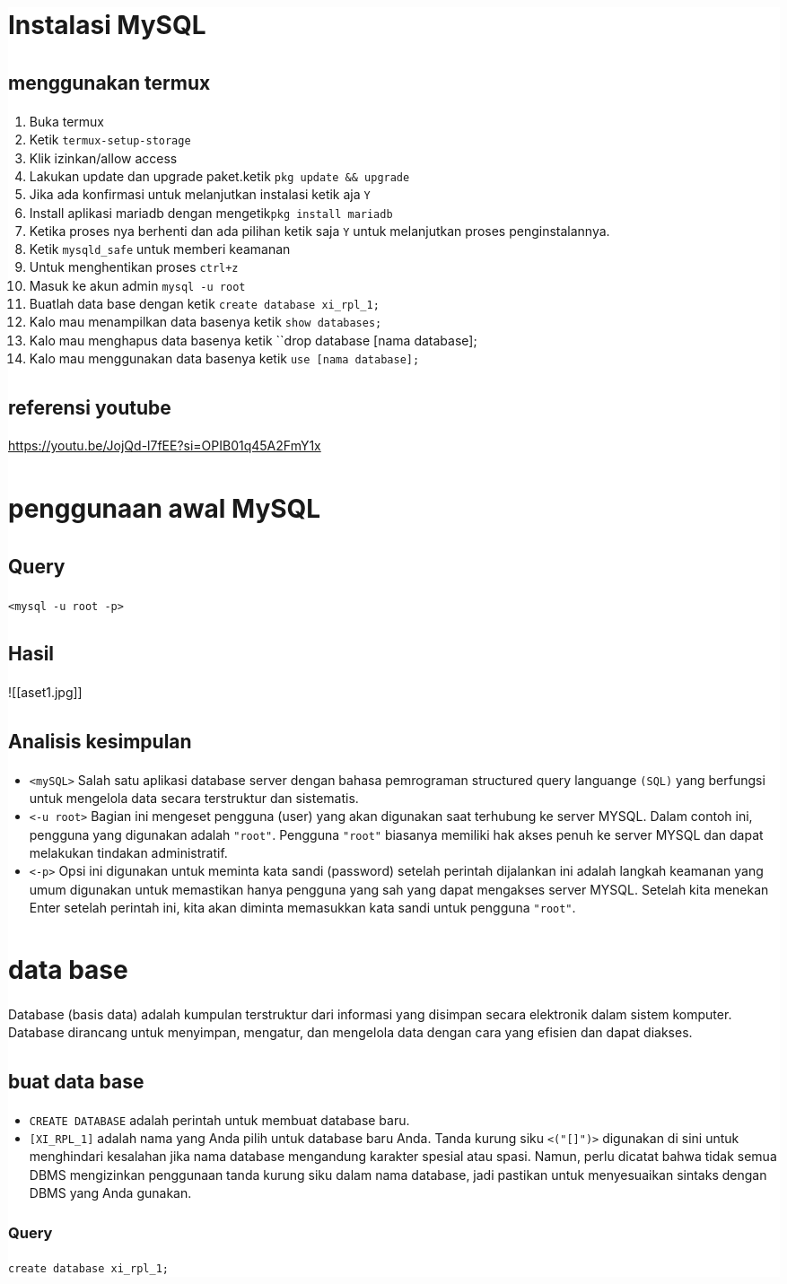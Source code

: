 # Instalasi MySQL
## menggunakan termux
1. Buka termux
2. Ketik ``termux-setup-storage``
3. Klik izinkan/allow access 
4. Lakukan update dan upgrade paket.ketik ``pkg update && upgrade``
5. Jika ada konfirmasi untuk melanjutkan instalasi ketik aja ``Y``
6. Install aplikasi mariadb dengan mengetik``pkg install mariadb``
7. Ketika proses nya berhenti dan ada pilihan ketik saja ``Y`` untuk melanjutkan proses penginstalannya. 
8. Ketik ``mysqld_safe`` untuk memberi keamanan
9. Untuk menghentikan proses ``ctrl+z``
10. Masuk ke akun admin ``mysql -u root`` 
11. Buatlah data base dengan ketik ``create database xi_rpl_1;``
12. Kalo mau menampilkan data basenya ketik ``show databases;``
13. Kalo mau menghapus data basenya ketik ``drop database [nama database];
14. Kalo mau menggunakan data basenya ketik ``use [nama database];``

## referensi youtube
https://youtu.be/JojQd-l7fEE?si=OPIB01q45A2FmY1x
# penggunaan awal MySQL
## Query
``<mysql -u root -p>``
## Hasil
![[aset1.jpg]]


## Analisis kesimpulan
- `<mySQL>` Salah satu aplikasi database server dengan bahasa pemrograman structured query languange `(SQL)` yang berfungsi untuk mengelola data secara terstruktur dan sistematis.
- `<-u root>` Bagian ini mengeset pengguna (user) yang akan digunakan saat terhubung ke server  MYSQL. Dalam contoh ini, pengguna yang digunakan adalah `"root"`. Pengguna `"root"` biasanya memiliki hak akses penuh ke server MYSQL dan dapat melakukan tindakan administratif.
- `<-p>` Opsi ini digunakan untuk meminta kata sandi (password) setelah perintah dijalankan ini adalah langkah keamanan yang umum digunakan untuk memastikan hanya pengguna yang sah yang dapat mengakses server MYSQL. Setelah kita menekan Enter setelah perintah ini, kita akan diminta memasukkan kata sandi untuk pengguna `"root"`.


# data base
Database (basis data) adalah kumpulan terstruktur dari informasi yang disimpan secara elektronik dalam sistem komputer. Database dirancang untuk menyimpan, mengatur, dan mengelola data dengan cara yang efisien dan dapat diakses.
## buat data base
- `CREATE DATABASE` adalah perintah untuk membuat database baru.
- ``[XI_RPL_1]`` adalah nama yang Anda pilih untuk database baru Anda. Tanda kurung siku `<("[]")>` digunakan di sini untuk menghindari kesalahan jika nama database mengandung karakter spesial atau spasi. Namun, perlu dicatat bahwa tidak semua DBMS mengizinkan penggunaan tanda kurung siku dalam nama database, jadi pastikan untuk menyesuaikan sintaks dengan DBMS yang Anda gunakan.
### Query
``create database xi_rpl_1;``
